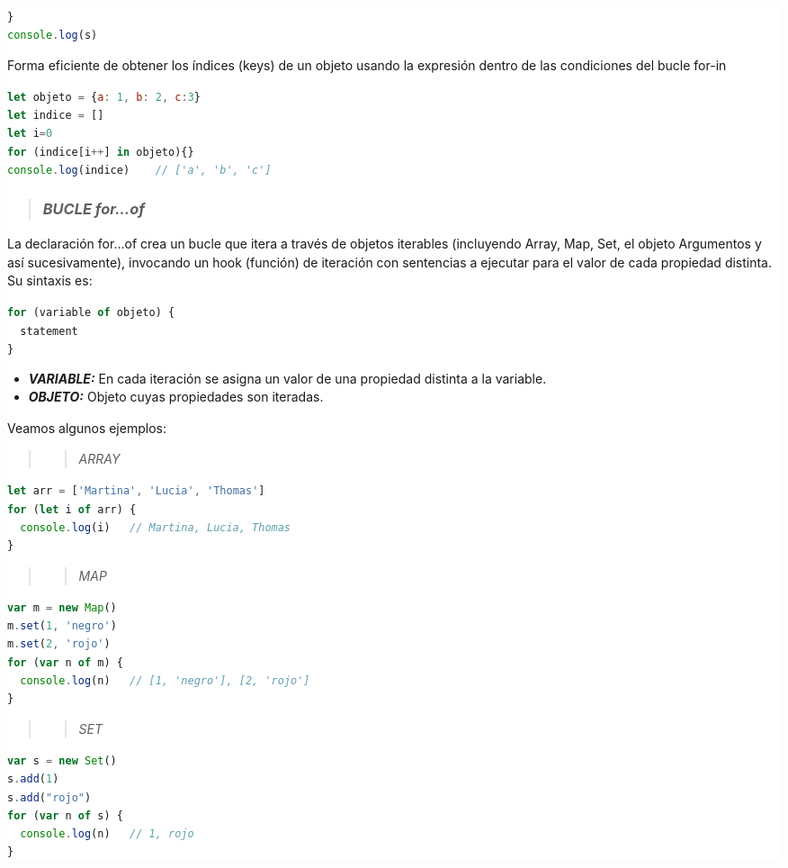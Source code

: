 ```javascript
}
console.log(s)
```
Forma eficiente de obtener los índices (keys) de un objeto usando la expresión dentro de las condiciones del bucle for-in

```javascript
let objeto = {a: 1, b: 2, c:3}
let indice = []
let i=0
for (indice[i++] in objeto){}
console.log(indice)    // ['a', 'b', 'c']
```
>### *BUCLE for...of*

La declaración for...of crea un bucle que itera a través de objetos iterables (incluyendo Array, Map, Set, el objeto Argumentos y así sucesivamente), invocando un hook (función) de iteración con sentencias a ejecutar para el valor de cada propiedad distinta.
Su sintaxis es:
```javascript
for (variable of objeto) {
  statement
}
```
* **_VARIABLE:_** En cada iteración se asigna un valor de una propiedad distinta a la variable.
* **_OBJETO:_** Objeto cuyas propiedades son iteradas.

Veamos algunos ejemplos:

>> *ARRAY*
```javascript
let arr = ['Martina', 'Lucia', 'Thomas']
for (let i of arr) {
  console.log(i)   // Martina, Lucia, Thomas 
}
```
>> *MAP*
```javascript
var m = new Map()
m.set(1, 'negro')
m.set(2, 'rojo')
for (var n of m) {
  console.log(n)   // [1, 'negro'], [2, 'rojo']
}
```
>> *SET*
```javascript
var s = new Set()
s.add(1)
s.add("rojo")
for (var n of s) {
  console.log(n)   // 1, rojo
}
```
